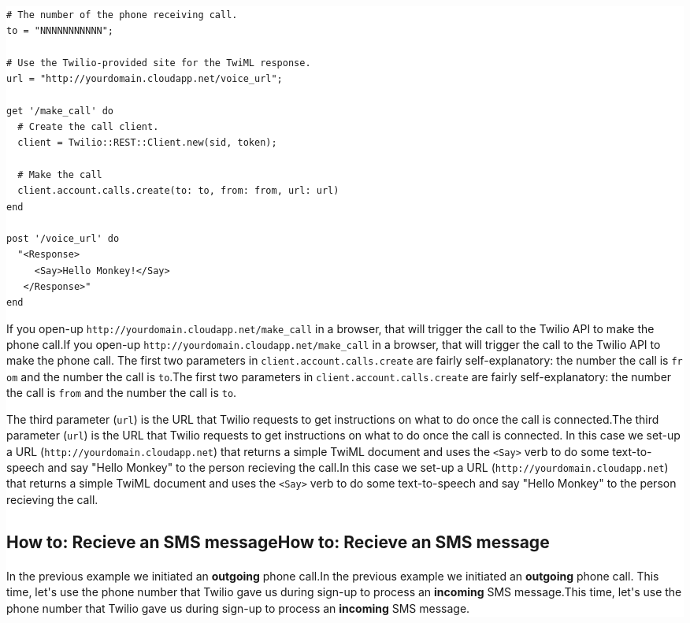     # The number of the phone receiving call.
    to = "NNNNNNNNNNN";

    # Use the Twilio-provided site for the TwiML response.
    url = "http://yourdomain.cloudapp.net/voice_url";

    get '/make_call' do
      # Create the call client.
      client = Twilio::REST::Client.new(sid, token);

      # Make the call
      client.account.calls.create(to: to, from: from, url: url)
    end

    post '/voice_url' do
      "<Response>
         <Say>Hello Monkey!</Say>
       </Response>"
    end

<span data-ttu-id="385e2-182">If you open-up `http://yourdomain.cloudapp.net/make_call` in a browser, that will trigger the call to the Twilio API to make the phone call.</span><span class="sxs-lookup"><span data-stu-id="385e2-182">If you open-up `http://yourdomain.cloudapp.net/make_call` in a browser, that will trigger the call to the Twilio API to make the phone call.</span></span> <span data-ttu-id="385e2-183">The first two parameters in `client.account.calls.create` are fairly self-explanatory: the number the call is `from` and the number the call is `to`.</span><span class="sxs-lookup"><span data-stu-id="385e2-183">The first two parameters in `client.account.calls.create` are fairly self-explanatory: the number the call is `from` and the number the call is `to`.</span></span> 

<span data-ttu-id="385e2-184">The third parameter (`url`) is the URL that Twilio requests to get instructions on what to do once the call is connected.</span><span class="sxs-lookup"><span data-stu-id="385e2-184">The third parameter (`url`) is the URL that Twilio requests to get instructions on what to do once the call is connected.</span></span> <span data-ttu-id="385e2-185">In this case we set-up a URL (`http://yourdomain.cloudapp.net`) that returns a simple TwiML document and uses the `<Say>` verb to do some text-to-speech and say "Hello Monkey" to the person recieving the call.</span><span class="sxs-lookup"><span data-stu-id="385e2-185">In this case we set-up a URL (`http://yourdomain.cloudapp.net`) that returns a simple TwiML document and uses the `<Say>` verb to do some text-to-speech and say "Hello Monkey" to the person recieving the call.</span></span>

## <a id="howto_recieve_sms"></a><span data-ttu-id="385e2-186">How to: Recieve an SMS message</span><span class="sxs-lookup"><span data-stu-id="385e2-186">How to: Recieve an SMS message</span></span>
<span data-ttu-id="385e2-187">In the previous example we initiated an **outgoing** phone call.</span><span class="sxs-lookup"><span data-stu-id="385e2-187">In the previous example we initiated an **outgoing** phone call.</span></span> <span data-ttu-id="385e2-188">This time, let's use the phone number that Twilio gave us during sign-up to process an **incoming** SMS message.</span><span class="sxs-lookup"><span data-stu-id="385e2-188">This time, let's use the phone number that Twilio gave us during sign-up to process an **incoming** SMS message.</span></span>

